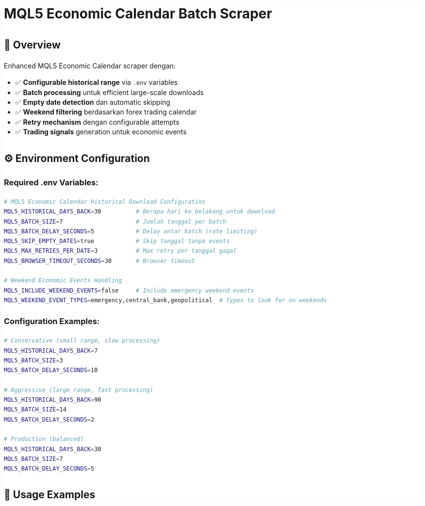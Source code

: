 # MQL5 Economic Calendar Batch Scraper

## 🎯 **Overview**

Enhanced MQL5 Economic Calendar scraper dengan:
- ✅ **Configurable historical range** via `.env` variables
- ✅ **Batch processing** untuk efficient large-scale downloads
- ✅ **Empty date detection** dan automatic skipping
- ✅ **Weekend filtering** berdasarkan forex trading calendar
- ✅ **Retry mechanism** dengan configurable attempts
- ✅ **Trading signals** generation untuk economic events

## ⚙️ **Environment Configuration**

### **Required .env Variables:**

```bash
# MQL5 Economic Calendar Historical Download Configuration
MQL5_HISTORICAL_DAYS_BACK=30          # Berapa hari ke belakang untuk download
MQL5_BATCH_SIZE=7                     # Jumlah tanggal per batch
MQL5_BATCH_DELAY_SECONDS=5            # Delay antar batch (rate limiting)
MQL5_SKIP_EMPTY_DATES=true            # Skip tanggal tanpa events
MQL5_MAX_RETRIES_PER_DATE=3           # Max retry per tanggal gagal
MQL5_BROWSER_TIMEOUT_SECONDS=30       # Browser timeout

# Weekend Economic Events Handling
MQL5_INCLUDE_WEEKEND_EVENTS=false     # Include emergency weekend events
MQL5_WEEKEND_EVENT_TYPES=emergency,central_bank,geopolitical  # Types to look for on weekends
```

### **Configuration Examples:**

```bash
# Conservative (small range, slow processing)
MQL5_HISTORICAL_DAYS_BACK=7
MQL5_BATCH_SIZE=3
MQL5_BATCH_DELAY_SECONDS=10

# Aggressive (large range, fast processing)  
MQL5_HISTORICAL_DAYS_BACK=90
MQL5_BATCH_SIZE=14
MQL5_BATCH_DELAY_SECONDS=2

# Production (balanced)
MQL5_HISTORICAL_DAYS_BACK=30
MQL5_BATCH_SIZE=7
MQL5_BATCH_DELAY_SECONDS=5
```

## 🚀 **Usage Examples**
